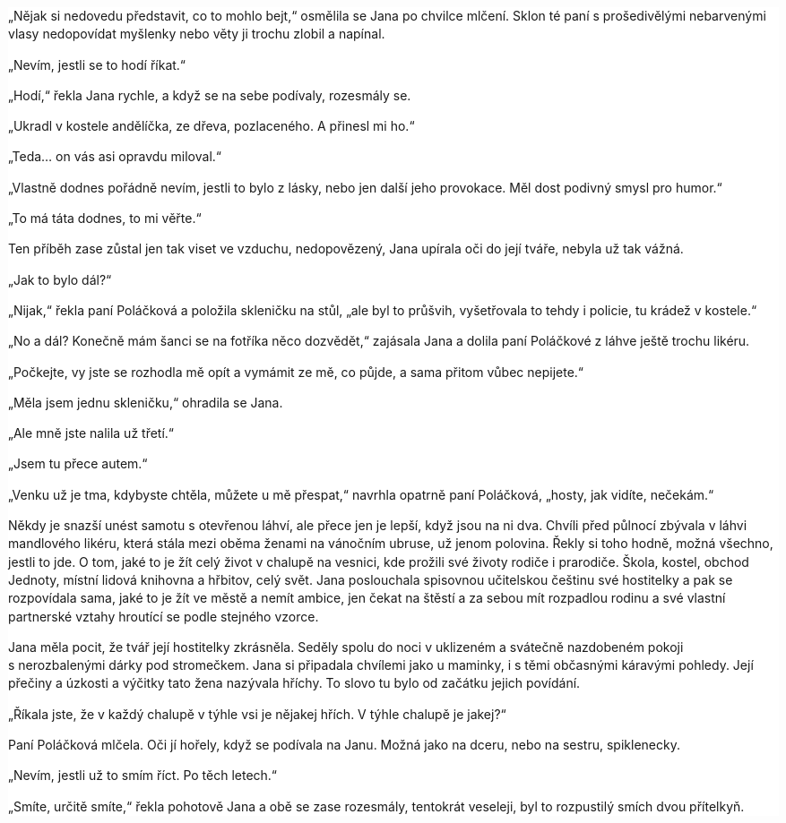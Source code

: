 „Nějak si nedovedu představit, co to mohlo bejt,“ osmělila se Jana po chvilce mlčení. Sklon té paní s prošedivělými nebarvenými vlasy nedopovídat myšlenky nebo věty ji trochu zlobil a napínal.

„Nevím, jestli se to hodí říkat.“

„Hodí,“ řekla Jana rychle, a když se na sebe podívaly, rozesmály se.

„Ukradl v kostele andělíčka, ze dřeva, pozlaceného. A přinesl mi ho.“

„Teda… on vás asi opravdu miloval.“

„Vlastně dodnes pořádně nevím, jestli to bylo z lásky, nebo jen další jeho provokace. Měl dost podivný smysl pro humor.“

„To má táta dodnes, to mi věřte.“

Ten příběh zase zůstal jen tak viset ve vzduchu, nedopovězený, Jana upírala oči do její tváře, nebyla už tak vážná.

„Jak to bylo dál?“

„Nijak,“ řekla paní Poláčková a položila skleničku na stůl, „ale byl to průšvih, vyšetřovala to tehdy i policie, tu krádež v kostele.“

„No a dál? Konečně mám šanci se na fotříka něco dozvědět,“ zajásala Jana a dolila paní Poláčkové z láhve ještě trochu likéru.

„Počkejte, vy jste se rozhodla mě opít a vymámit ze mě, co půjde, a sama přitom vůbec nepijete.“

„Měla jsem jednu skleničku,“ ohradila se Jana.

„Ale mně jste nalila už třetí.“

„Jsem tu přece autem.“

„Venku už je tma, kdybyste chtěla, můžete u mě přespat,“ navrhla opatrně paní Poláčková, „hosty, jak vidíte, nečekám.“

Někdy je snazší unést samotu s otevřenou láhví, ale přece jen je lepší, když jsou na ni dva. Chvíli před půlnocí zbývala v láhvi mandlového likéru, která stála mezi oběma ženami na vánočním ubruse, už jenom polovina. Řekly si toho hodně, možná všechno, jestli to jde. O tom, jaké to je žít celý život v chalupě na vesnici, kde prožili své životy rodiče i prarodiče. Škola, kostel, obchod Jednoty, místní lidová knihovna a hřbitov, celý svět. Jana poslouchala spisovnou učitelskou češtinu své hostitelky a pak se rozpovídala sama, jaké to je žít ve městě a nemít ambice, jen čekat na štěstí a za sebou mít rozpadlou rodinu a své vlastní partnerské vztahy hroutící se podle stejného vzorce.

Jana měla pocit, že tvář její hostitelky zkrásněla. Seděly spolu do noci v uklizeném a svátečně nazdobeném pokoji s nerozbalenými dárky pod stromečkem. Jana si připadala chvílemi jako u maminky, i s těmi občasnými káravými pohledy. Její přečiny a úzkosti a výčitky tato žena nazývala hříchy. To slovo tu bylo od začátku jejich povídání.

„Říkala jste, že v každý chalupě v týhle vsi je nějakej hřích. V týhle chalupě je jakej?“

Paní Poláčková mlčela. Oči jí hořely, když se podívala na Janu. Možná jako na dceru, nebo na sestru, spiklenecky.

„Nevím, jestli už to smím říct. Po těch letech.“

„Smíte, určitě smíte,“ řekla pohotově Jana a obě se zase rozesmály, tentokrát veseleji, byl to rozpustilý smích dvou přítelkyň.
